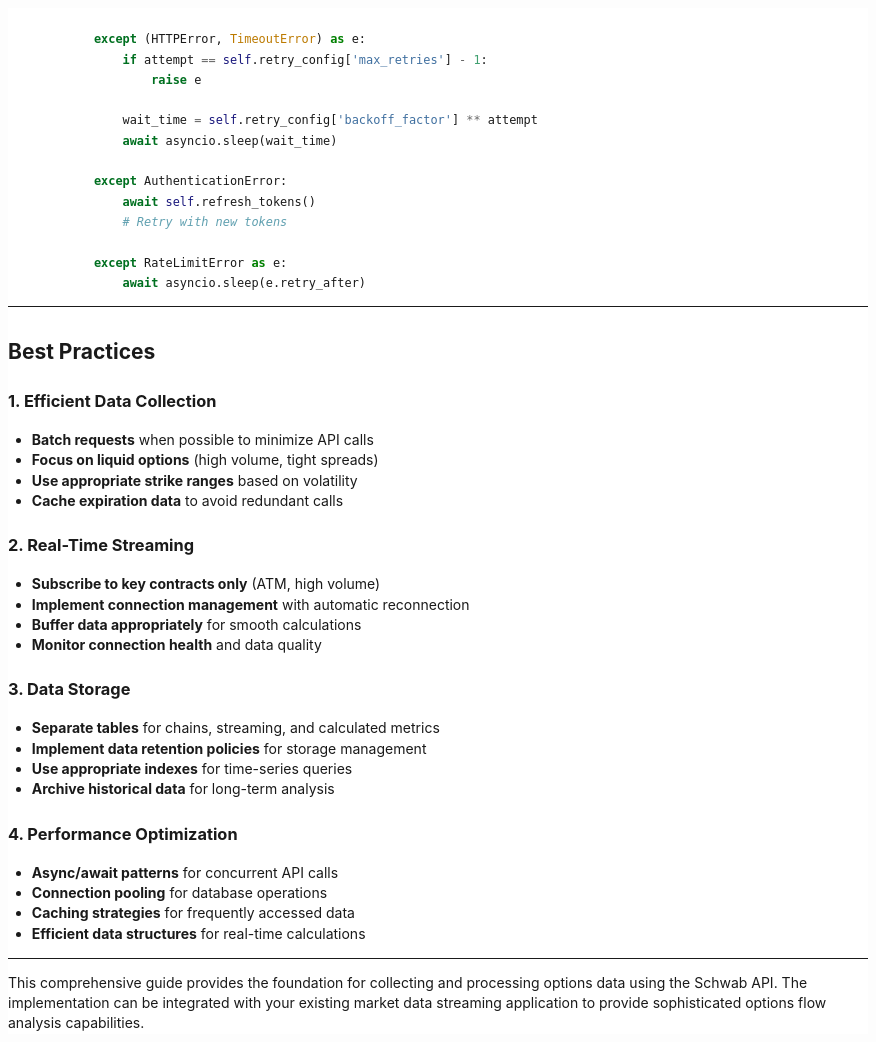 ```python
                
            except (HTTPError, TimeoutError) as e:
                if attempt == self.retry_config['max_retries'] - 1:
                    raise e
                    
                wait_time = self.retry_config['backoff_factor'] ** attempt
                await asyncio.sleep(wait_time)
                
            except AuthenticationError:
                await self.refresh_tokens()
                # Retry with new tokens
                
            except RateLimitError as e:
                await asyncio.sleep(e.retry_after)
```

---

## Best Practices

### 1. Efficient Data Collection
- **Batch requests** when possible to minimize API calls
- **Focus on liquid options** (high volume, tight spreads)
- **Use appropriate strike ranges** based on volatility
- **Cache expiration data** to avoid redundant calls

### 2. Real-Time Streaming
- **Subscribe to key contracts only** (ATM, high volume)
- **Implement connection management** with automatic reconnection
- **Buffer data appropriately** for smooth calculations
- **Monitor connection health** and data quality

### 3. Data Storage
- **Separate tables** for chains, streaming, and calculated metrics
- **Implement data retention policies** for storage management
- **Use appropriate indexes** for time-series queries
- **Archive historical data** for long-term analysis

### 4. Performance Optimization
- **Async/await patterns** for concurrent API calls
- **Connection pooling** for database operations
- **Caching strategies** for frequently accessed data
- **Efficient data structures** for real-time calculations

---

This comprehensive guide provides the foundation for collecting and processing options data using the Schwab API. The implementation can be integrated with your existing market data streaming application to provide sophisticated options flow analysis capabilities.